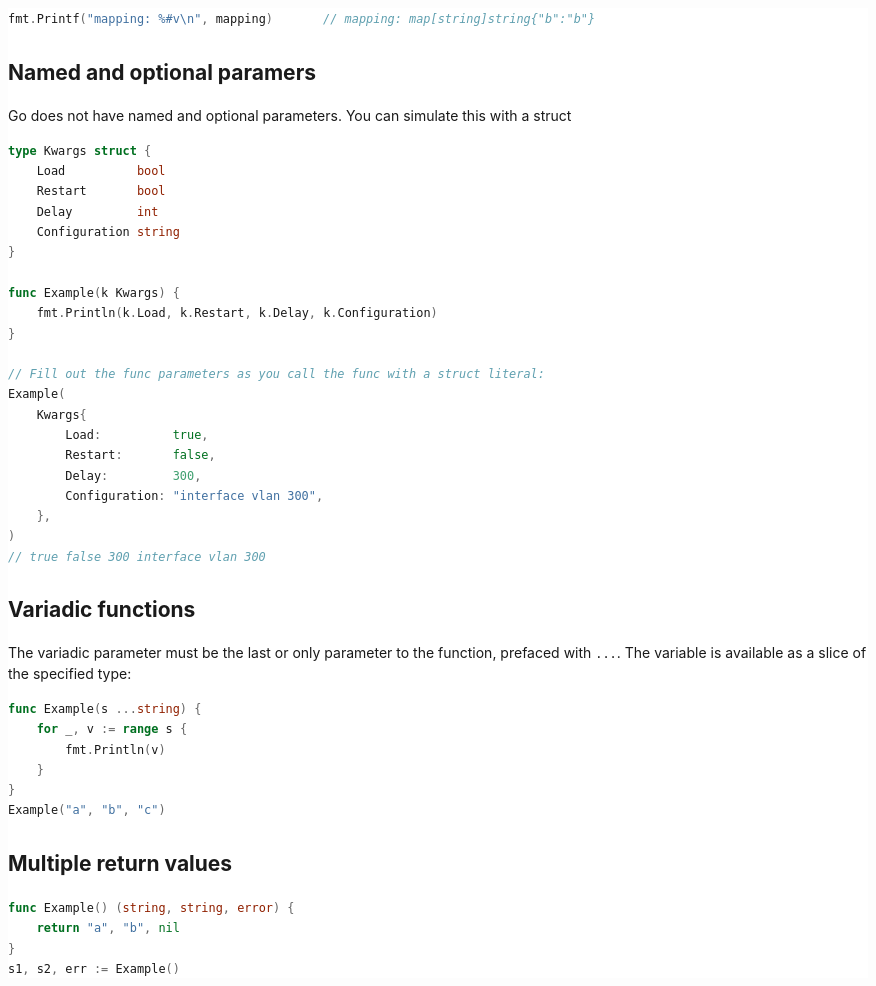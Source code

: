 ```go
fmt.Printf("mapping: %#v\n", mapping)		// mapping: map[string]string{"b":"b"}
```



## Named and optional paramers

Go does not have named and optional parameters. You can simulate this with a struct

```go
type Kwargs struct {
	Load          bool
	Restart       bool
	Delay         int
	Configuration string
}

func Example(k Kwargs) {
	fmt.Println(k.Load, k.Restart, k.Delay, k.Configuration)
}

// Fill out the func parameters as you call the func with a struct literal:
Example(
	Kwargs{
		Load:          true,
		Restart:       false,
		Delay:         300,
		Configuration: "interface vlan 300",
	},
)
// true false 300 interface vlan 300
```

## Variadic functions

The variadic parameter must be the last or only parameter to the function, prefaced with `...`. The variable is available as a slice of the specified type:

```go
func Example(s ...string) {
	for _, v := range s {
		fmt.Println(v)
	}
}
Example("a", "b", "c")
```

## Multiple return values

```go
func Example() (string, string, error) {
	return "a", "b", nil
}
s1, s2, err := Example()
```
